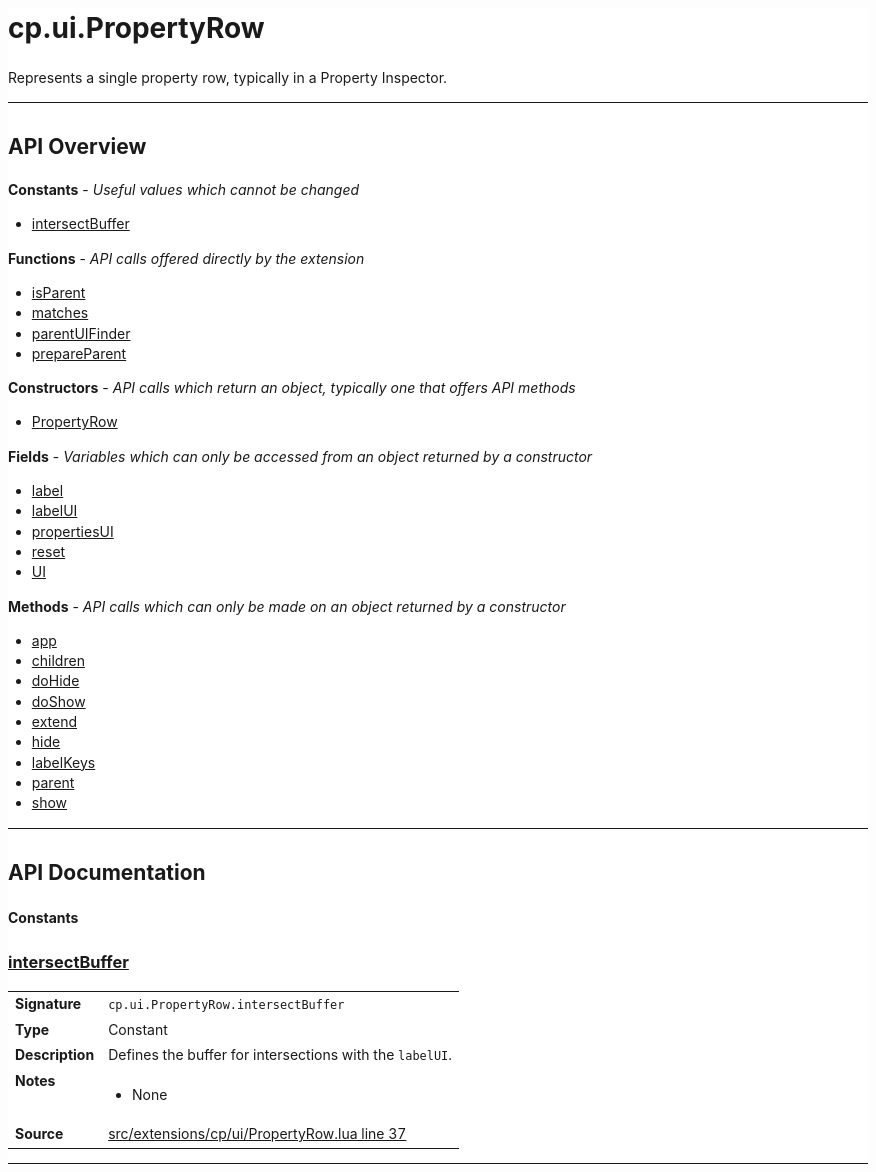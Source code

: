 # cp.ui.PropertyRow

Represents a single property row, typically in a Property Inspector.

---

## API Overview
**Constants** - _Useful values which cannot be changed_
 * [intersectBuffer](#intersectbuffer)

**Functions** - _API calls offered directly by the extension_
 * [isParent](#isparent)
 * [matches](#matches)
 * [parentUIFinder](#parentuifinder)
 * [prepareParent](#prepareparent)

**Constructors** - _API calls which return an object, typically one that offers API methods_
 * [PropertyRow](#propertyrow)

**Fields** - _Variables which can only be accessed from an object returned by a constructor_
 * [label](#label)
 * [labelUI](#labelui)
 * [propertiesUI](#propertiesui)
 * [reset](#reset)
 * [UI](#ui)

**Methods** - _API calls which can only be made on an object returned by a constructor_
 * [app](#app)
 * [children](#children)
 * [doHide](#dohide)
 * [doShow](#doshow)
 * [extend](#extend)
 * [hide](#hide)
 * [labelKeys](#labelkeys)
 * [parent](#parent)
 * [show](#show)


---

## API Documentation

#### Constants


### [intersectBuffer](#intersectbuffer)

|                                             |                                                                                     |
| --------------------------------------------|-------------------------------------------------------------------------------------|
| **Signature**                               | `cp.ui.PropertyRow.intersectBuffer`                                                                    |
| **Type**                                    | Constant                                                                     |
| **Description**                             | Defines the buffer for intersections with the `labelUI`.                                                                     |
| **Notes**                                   | <ul><li>None</li></ul> |
| **Source**                                  | [src/extensions/cp/ui/PropertyRow.lua line 37](https://github.com/CommandPost/CommandPost/blob/develop/src/extensions/cp/ui/PropertyRow.lua#L37) |

---